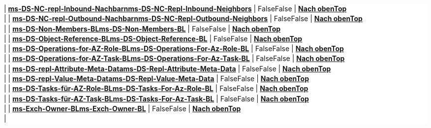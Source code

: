 | [<span data-ttu-id="b15c7-540">**ms-DS-NC-repl-Inbound-Nachbarn**</span><span class="sxs-lookup"><span data-stu-id="b15c7-540">**ms-DS-NC-Repl-Inbound-Neighbors**</span></span>](a-msds-ncreplinboundneighbors.md)    | <span data-ttu-id="b15c7-541">False</span><span class="sxs-lookup"><span data-stu-id="b15c7-541">False</span></span>     | [<span data-ttu-id="b15c7-542">**Nach oben**</span><span class="sxs-lookup"><span data-stu-id="b15c7-542">**Top**</span></span>](c-top.md)<br/> |
| [<span data-ttu-id="b15c7-543">**ms-DS-NC-repl-Outbound-Nachbarn**</span><span class="sxs-lookup"><span data-stu-id="b15c7-543">**ms-DS-NC-Repl-Outbound-Neighbors**</span></span>](a-msds-ncreploutboundneighbors.md)  | <span data-ttu-id="b15c7-544">False</span><span class="sxs-lookup"><span data-stu-id="b15c7-544">False</span></span>     | [<span data-ttu-id="b15c7-545">**Nach oben**</span><span class="sxs-lookup"><span data-stu-id="b15c7-545">**Top**</span></span>](c-top.md)<br/> |
| [<span data-ttu-id="b15c7-546">**ms-DS-Non-Members-BL**</span><span class="sxs-lookup"><span data-stu-id="b15c7-546">**ms-DS-Non-Members-BL**</span></span>](a-msds-nonmembersbl.md)                         | <span data-ttu-id="b15c7-547">False</span><span class="sxs-lookup"><span data-stu-id="b15c7-547">False</span></span>     | [<span data-ttu-id="b15c7-548">**Nach oben**</span><span class="sxs-lookup"><span data-stu-id="b15c7-548">**Top**</span></span>](c-top.md)<br/> |
| [<span data-ttu-id="b15c7-549">**ms-DS-Object-Reference-BL**</span><span class="sxs-lookup"><span data-stu-id="b15c7-549">**ms-DS-Object-Reference-BL**</span></span>](a-msds-objectreferencebl.md)               | <span data-ttu-id="b15c7-550">False</span><span class="sxs-lookup"><span data-stu-id="b15c7-550">False</span></span>     | [<span data-ttu-id="b15c7-551">**Nach oben**</span><span class="sxs-lookup"><span data-stu-id="b15c7-551">**Top**</span></span>](c-top.md)<br/> |
| [<span data-ttu-id="b15c7-552">**ms-DS-Operations-for-AZ-Role-BL**</span><span class="sxs-lookup"><span data-stu-id="b15c7-552">**ms-DS-Operations-For-Az-Role-BL**</span></span>](a-msds-operationsforazrolebl.md)     | <span data-ttu-id="b15c7-553">False</span><span class="sxs-lookup"><span data-stu-id="b15c7-553">False</span></span>     | [<span data-ttu-id="b15c7-554">**Nach oben**</span><span class="sxs-lookup"><span data-stu-id="b15c7-554">**Top**</span></span>](c-top.md)<br/> |
| [<span data-ttu-id="b15c7-555">**ms-DS-Operations-for-AZ-Task-BL**</span><span class="sxs-lookup"><span data-stu-id="b15c7-555">**ms-DS-Operations-For-Az-Task-BL**</span></span>](a-msds-operationsforaztaskbl.md)     | <span data-ttu-id="b15c7-556">False</span><span class="sxs-lookup"><span data-stu-id="b15c7-556">False</span></span>     | [<span data-ttu-id="b15c7-557">**Nach oben**</span><span class="sxs-lookup"><span data-stu-id="b15c7-557">**Top**</span></span>](c-top.md)<br/> |
| [<span data-ttu-id="b15c7-558">**ms-DS-repl-Attribute-Meta-Data**</span><span class="sxs-lookup"><span data-stu-id="b15c7-558">**ms-DS-Repl-Attribute-Meta-Data**</span></span>](a-msds-replattributemetadata.md)      | <span data-ttu-id="b15c7-559">False</span><span class="sxs-lookup"><span data-stu-id="b15c7-559">False</span></span>     | [<span data-ttu-id="b15c7-560">**Nach oben**</span><span class="sxs-lookup"><span data-stu-id="b15c7-560">**Top**</span></span>](c-top.md)<br/> |
| [<span data-ttu-id="b15c7-561">**ms-DS-repl-Value-Meta-Data**</span><span class="sxs-lookup"><span data-stu-id="b15c7-561">**ms-DS-Repl-Value-Meta-Data**</span></span>](a-msds-replvaluemetadata.md)              | <span data-ttu-id="b15c7-562">False</span><span class="sxs-lookup"><span data-stu-id="b15c7-562">False</span></span>     | [<span data-ttu-id="b15c7-563">**Nach oben**</span><span class="sxs-lookup"><span data-stu-id="b15c7-563">**Top**</span></span>](c-top.md)<br/> |
| [<span data-ttu-id="b15c7-564">**ms-DS-Tasks-für-AZ-Role-BL**</span><span class="sxs-lookup"><span data-stu-id="b15c7-564">**ms-DS-Tasks-For-Az-Role-BL**</span></span>](a-msds-tasksforazrolebl.md)               | <span data-ttu-id="b15c7-565">False</span><span class="sxs-lookup"><span data-stu-id="b15c7-565">False</span></span>     | [<span data-ttu-id="b15c7-566">**Nach oben**</span><span class="sxs-lookup"><span data-stu-id="b15c7-566">**Top**</span></span>](c-top.md)<br/> |
| [<span data-ttu-id="b15c7-567">**ms-DS-Tasks-für-AZ-Task-BL**</span><span class="sxs-lookup"><span data-stu-id="b15c7-567">**ms-DS-Tasks-For-Az-Task-BL**</span></span>](a-msds-tasksforaztaskbl.md)               | <span data-ttu-id="b15c7-568">False</span><span class="sxs-lookup"><span data-stu-id="b15c7-568">False</span></span>     | [<span data-ttu-id="b15c7-569">**Nach oben**</span><span class="sxs-lookup"><span data-stu-id="b15c7-569">**Top**</span></span>](c-top.md)<br/> |
| [<span data-ttu-id="b15c7-570">**ms-Exch-Owner-BL**</span><span class="sxs-lookup"><span data-stu-id="b15c7-570">**ms-Exch-Owner-BL**</span></span>](a-ownerbl.md)                                       | <span data-ttu-id="b15c7-571">False</span><span class="sxs-lookup"><span data-stu-id="b15c7-571">False</span></span>     | [<span data-ttu-id="b15c7-572">**Nach oben**</span><span class="sxs-lookup"><span data-stu-id="b15c7-572">**Top**</span></span>](c-top.md)<br/> |
